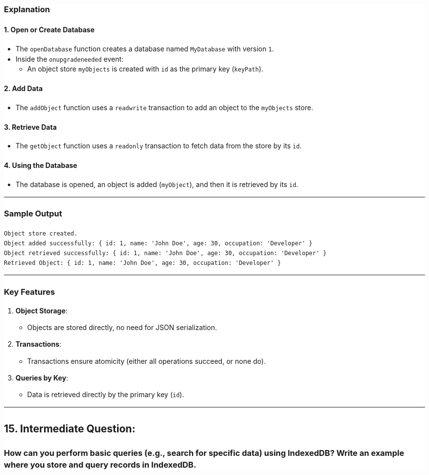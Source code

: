 
### **Explanation**

#### 1. **Open or Create Database**

- The `openDatabase` function creates a database named `MyDatabase` with version `1`.
- Inside the `onupgradeneeded` event:
  - An object store `myObjects` is created with `id` as the primary key (`keyPath`).

#### 2. **Add Data**

- The `addObject` function uses a `readwrite` transaction to add an object to the `myObjects` store.

#### 3. **Retrieve Data**

- The `getObject` function uses a `readonly` transaction to fetch data from the store by its `id`.

#### 4. **Using the Database**

- The database is opened, an object is added (`myObject`), and then it is retrieved by its `id`.

---

### **Sample Output**

```plaintext
Object store created.
Object added successfully: { id: 1, name: 'John Doe', age: 30, occupation: 'Developer' }
Object retrieved successfully: { id: 1, name: 'John Doe', age: 30, occupation: 'Developer' }
Retrieved Object: { id: 1, name: 'John Doe', age: 30, occupation: 'Developer' }
```

---

### **Key Features**

1. **Object Storage**:

   - Objects are stored directly, no need for JSON serialization.

2. **Transactions**:

   - Transactions ensure atomicity (either all operations succeed, or none do).

3. **Queries by Key**:
   - Data is retrieved directly by the primary key (`id`).

---

## 15. **Intermediate Question:**

### How can you perform basic queries (e.g., search for specific data) using **IndexedDB**? Write an example where you store and query records in **IndexedDB**.
